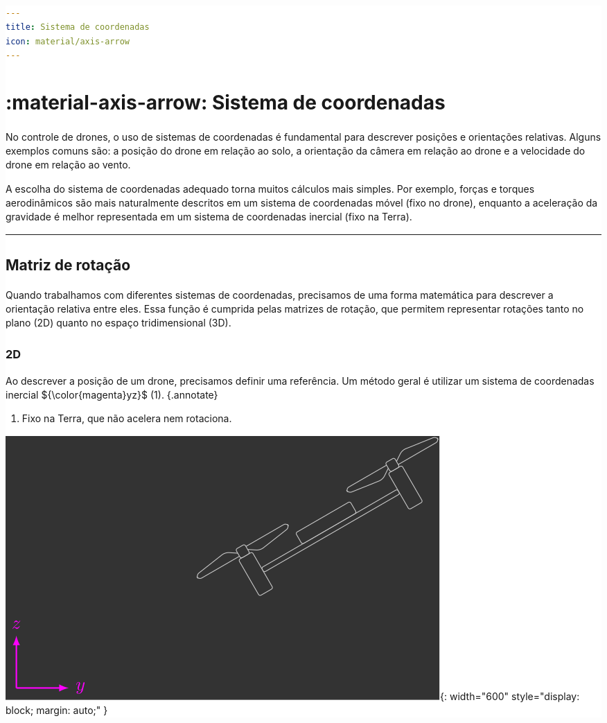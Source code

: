 ```yaml
---
title: Sistema de coordenadas
icon: material/axis-arrow
---
```


# :material-axis-arrow: Sistema de coordenadas

No controle de drones, o uso de sistemas de coordenadas é fundamental para descrever posições e orientações relativas. Alguns exemplos comuns são: a posição do drone em relação ao solo, a orientação da câmera em relação ao drone e a velocidade do drone em relação ao vento.

A escolha do sistema de coordenadas adequado torna muitos cálculos mais simples. Por exemplo, forças e torques aerodinâmicos são mais naturalmente descritos em um sistema de coordenadas móvel (fixo no drone), enquanto a aceleração da gravidade é melhor representada em um sistema de coordenadas inercial (fixo na Terra).

---

## Matriz de rotação

Quando trabalhamos com diferentes sistemas de coordenadas, precisamos de uma forma matemática para descrever a orientação relativa entre eles. Essa função é cumprida pelas matrizes de rotação, que permitem representar rotações tanto no plano (2D) quanto no espaço tridimensional (3D).

### 2D

Ao descrever a posição de um drone, precisamos definir uma referência. Um método geral é utilizar um sistema de coordenadas inercial ${\color{magenta}yz}$ (1).
{.annotate}

1. Fixo na Terra, que não acelera nem rotaciona.

![](images/2d_position.svg){: width="600" style="display: block; margin: auto;" }
